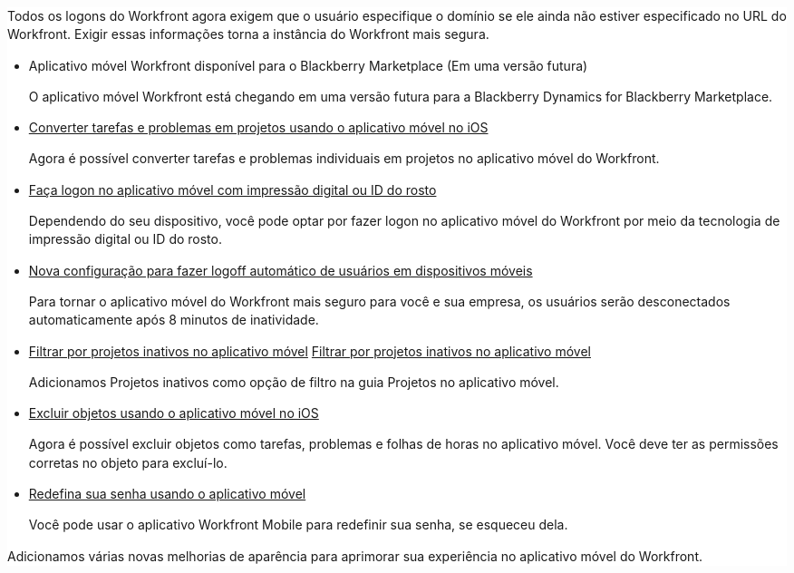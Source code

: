    

   Todos os logons do Workfront agora exigem que o usuário especifique o domínio se ele ainda não estiver especificado no URL do Workfront. Exigir essas informações torna a instância do Workfront mais segura.

* Aplicativo móvel Workfront disponível para o Blackberry Marketplace (Em uma versão futura)

   O aplicativo móvel Workfront está chegando em uma versão futura para a Blackberry Dynamics for Blackberry Marketplace.

* [Converter tarefas e problemas em projetos usando o aplicativo móvel no iOS](../../../../product-announcements/product-releases/quarterly-release-archive/2019.3-release-activity/2019.3-integration-mobile-enhancements.md#convert)

   

   Agora é possível converter tarefas e problemas individuais em projetos no aplicativo móvel do Workfront.

* [Faça logon no aplicativo móvel com impressão digital ou ID do rosto](../../../../product-announcements/product-releases/quarterly-release-archive/2019.3-release-activity/2019.3-integration-mobile-enhancements.md#log)

   

   Dependendo do seu dispositivo, você pode optar por fazer logon no aplicativo móvel do Workfront por meio da tecnologia de impressão digital ou ID do rosto.

* [Nova configuração para fazer logoff automático de usuários em dispositivos móveis](../../../../product-announcements/product-releases/quarterly-release-archive/2019.3-release-activity/2019.3-integration-mobile-enhancements.md#new2)

   

   Para tornar o aplicativo móvel do Workfront mais seguro para você e sua empresa, os usuários serão desconectados automaticamente após 8 minutos de inatividade.

* [Filtrar por projetos inativos no aplicativo móvel](../../../../product-announcements/product-releases/quarterly-release-archive/2019.3-release-activity/2019.3-integration-mobile-enhancements.md#filter) [Filtrar por projetos inativos no aplicativo móvel](https://experience.workfront.com/s/article/2019-3-Integration-and-mobile-enhancements-1150184880)

   Adicionamos Projetos inativos como opção de filtro na guia Projetos no aplicativo móvel.

* [Excluir objetos usando o aplicativo móvel no iOS](../../../../product-announcements/product-releases/quarterly-release-archive/2019.3-release-activity/2019.3-integration-mobile-enhancements.md#delete)

   

   Agora é possível excluir objetos como tarefas, problemas e folhas de horas no aplicativo móvel. Você deve ter as permissões corretas no objeto para excluí-lo.

* [Redefina sua senha usando o aplicativo móvel](../../../../product-announcements/product-releases/quarterly-release-archive/2019.3-release-activity/2019.3-integration-mobile-enhancements.md#reset)

   

   Você pode usar o aplicativo Workfront Mobile para redefinir sua senha, se esqueceu dela.



Adicionamos várias novas melhorias de aparência para aprimorar sua experiência no aplicativo móvel do Workfront.

